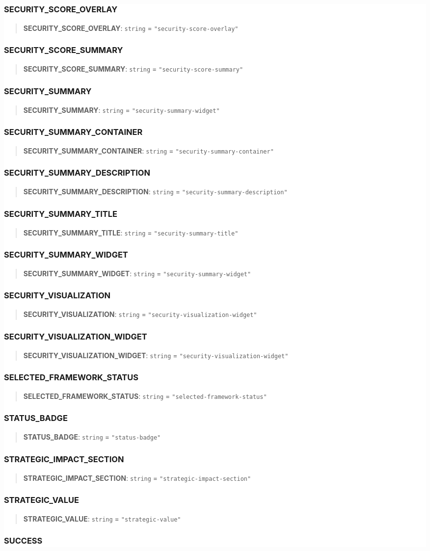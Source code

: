 ### SECURITY\_SCORE\_OVERLAY

> **SECURITY\_SCORE\_OVERLAY**: `string` = `"security-score-overlay"`

### SECURITY\_SCORE\_SUMMARY

> **SECURITY\_SCORE\_SUMMARY**: `string` = `"security-score-summary"`

### SECURITY\_SUMMARY

> **SECURITY\_SUMMARY**: `string` = `"security-summary-widget"`

### SECURITY\_SUMMARY\_CONTAINER

> **SECURITY\_SUMMARY\_CONTAINER**: `string` = `"security-summary-container"`

### SECURITY\_SUMMARY\_DESCRIPTION

> **SECURITY\_SUMMARY\_DESCRIPTION**: `string` = `"security-summary-description"`

### SECURITY\_SUMMARY\_TITLE

> **SECURITY\_SUMMARY\_TITLE**: `string` = `"security-summary-title"`

### SECURITY\_SUMMARY\_WIDGET

> **SECURITY\_SUMMARY\_WIDGET**: `string` = `"security-summary-widget"`

### SECURITY\_VISUALIZATION

> **SECURITY\_VISUALIZATION**: `string` = `"security-visualization-widget"`

### SECURITY\_VISUALIZATION\_WIDGET

> **SECURITY\_VISUALIZATION\_WIDGET**: `string` = `"security-visualization-widget"`

### SELECTED\_FRAMEWORK\_STATUS

> **SELECTED\_FRAMEWORK\_STATUS**: `string` = `"selected-framework-status"`

### STATUS\_BADGE

> **STATUS\_BADGE**: `string` = `"status-badge"`

### STRATEGIC\_IMPACT\_SECTION

> **STRATEGIC\_IMPACT\_SECTION**: `string` = `"strategic-impact-section"`

### STRATEGIC\_VALUE

> **STRATEGIC\_VALUE**: `string` = `"strategic-value"`

### SUCCESS

